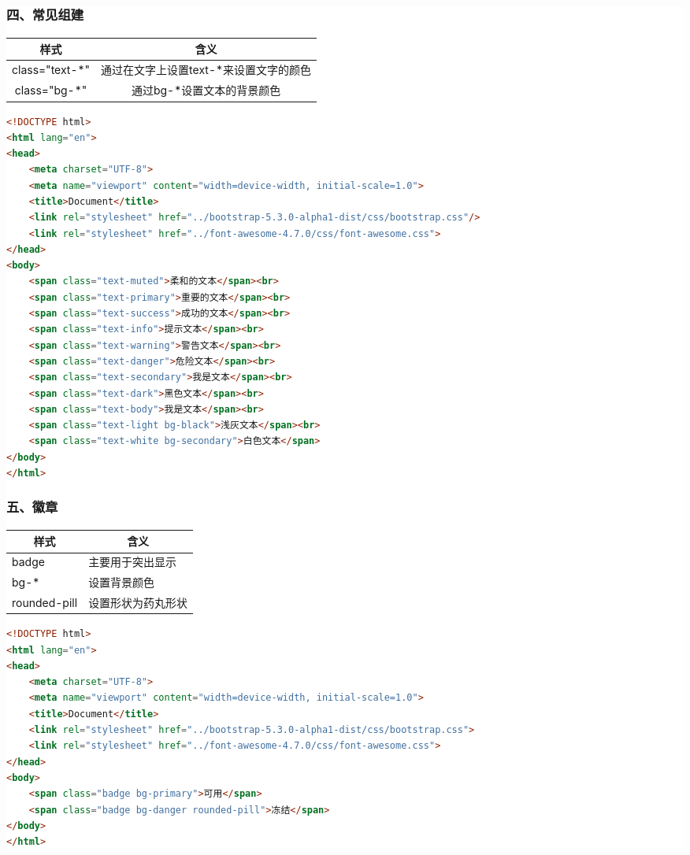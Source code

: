 ### 四、常见组建

|      样式      |                  含义                  |
| :------------: | :------------------------------------: |
| class="text-*" | 通过在文字上设置text-*来设置文字的颜色 |
|  class="bg-*"  |       通过bg-*设置文本的背景颜色       |

```html
<!DOCTYPE html>
<html lang="en">
<head>
    <meta charset="UTF-8">
    <meta name="viewport" content="width=device-width, initial-scale=1.0">
    <title>Document</title>
    <link rel="stylesheet" href="../bootstrap-5.3.0-alpha1-dist/css/bootstrap.css"/>
    <link rel="stylesheet" href="../font-awesome-4.7.0/css/font-awesome.css">
</head>
<body>
    <span class="text-muted">柔和的文本</span><br>
    <span class="text-primary">重要的文本</span><br>
    <span class="text-success">成功的文本</span><br>
    <span class="text-info">提示文本</span><br>
    <span class="text-warning">警告文本</span><br>
    <span class="text-danger">危险文本</span><br>
    <span class="text-secondary">我是文本</span><br>
    <span class="text-dark">黑色文本</span><br>
    <span class="text-body">我是文本</span><br>
    <span class="text-light bg-black">浅灰文本</span><br>
    <span class="text-white bg-secondary">白色文本</span>
</body>
</html>
```

### 五、徽章

| 样式         | 含义               |
| ------------ | ------------------ |
| badge        | 主要用于突出显示   |
| bg-*         | 设置背景颜色       |
| rounded-pill | 设置形状为药丸形状 |

```html
<!DOCTYPE html>
<html lang="en">
<head>
    <meta charset="UTF-8">
    <meta name="viewport" content="width=device-width, initial-scale=1.0">
    <title>Document</title>
    <link rel="stylesheet" href="../bootstrap-5.3.0-alpha1-dist/css/bootstrap.css">
    <link rel="stylesheet" href="../font-awesome-4.7.0/css/font-awesome.css">
</head>
<body>
    <span class="badge bg-primary">可用</span>
    <span class="badge bg-danger rounded-pill">冻结</span>
</body>
</html>
```

